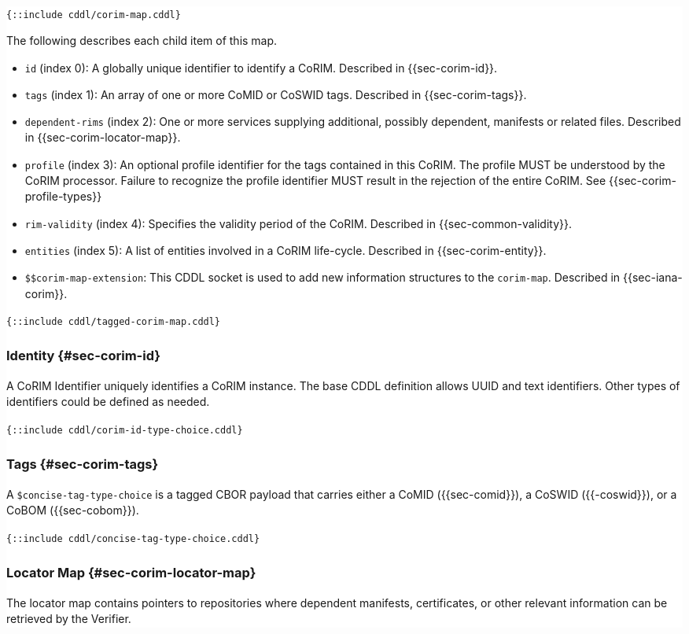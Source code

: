 ~~~ cddl
{::include cddl/corim-map.cddl}
~~~

The following describes each child item of this map.

* `id` (index 0): A globally unique identifier to identify a CoRIM. Described
  in {{sec-corim-id}}.

* `tags` (index 1):  An array of one or more CoMID or CoSWID tags.  Described
  in {{sec-corim-tags}}.

* `dependent-rims` (index 2): One or more services supplying additional,
  possibly dependent, manifests or related files.
  Described in {{sec-corim-locator-map}}.

* `profile` (index 3): An optional profile identifier for the tags contained in
  this CoRIM.  The profile MUST be understood by the CoRIM processor.  Failure
  to recognize the profile identifier MUST result in the rejection of the
  entire CoRIM.
  See {{sec-corim-profile-types}}

* `rim-validity` (index 4): Specifies the validity period of the CoRIM.
  Described in {{sec-common-validity}}.

* `entities` (index 5): A list of entities involved in a CoRIM life-cycle.
  Described in {{sec-corim-entity}}.

* `$$corim-map-extension`: This CDDL socket is used to add new information
  structures to the `corim-map`.
  Described in {{sec-iana-corim}}.

~~~ cddl
{::include cddl/tagged-corim-map.cddl}
~~~

### Identity {#sec-corim-id}

A CoRIM Identifier uniquely identifies a CoRIM instance.
The base CDDL definition allows UUID and text identifiers.
Other types of identifiers could be defined as needed.

~~~ cddl
{::include cddl/corim-id-type-choice.cddl}
~~~

### Tags {#sec-corim-tags}

A `$concise-tag-type-choice` is a tagged CBOR payload that carries either a
CoMID ({{sec-comid}}), a CoSWID ({{-coswid}}), or a CoBOM ({{sec-cobom}}).

~~~ cddl
{::include cddl/concise-tag-type-choice.cddl}
~~~

### Locator Map {#sec-corim-locator-map}

The locator map contains pointers to repositories where dependent manifests,
certificates, or other relevant information can be retrieved by the Verifier.
